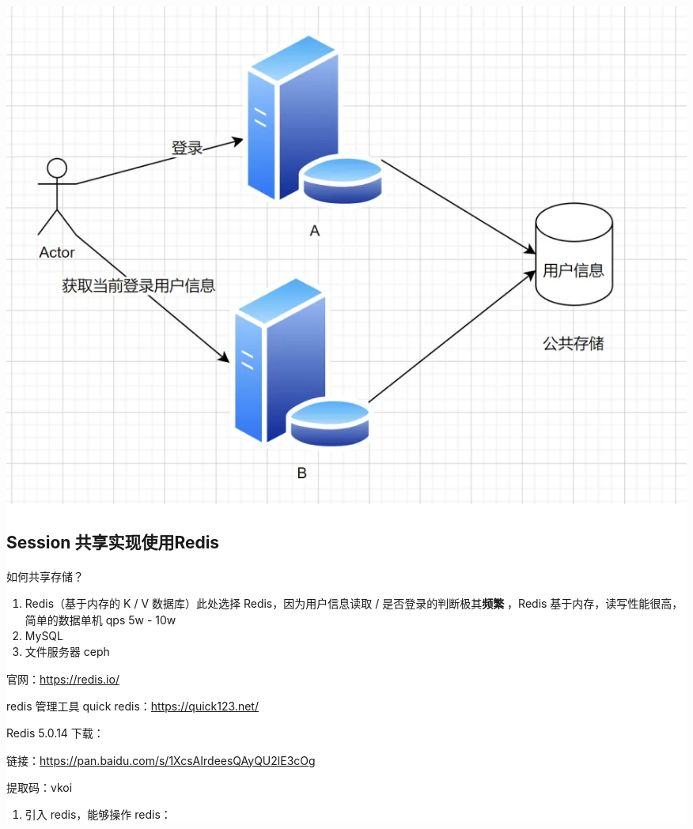 ![image.png](开发文档/1669261508796-2a7e4371-9ad7-466a-9e8b-533fb6679221.png)

## Session 共享实现使用Redis

如何共享存储？

1. Redis（基于内存的 K / V 数据库）此处选择 Redis，因为用户信息读取 / 是否登录的判断极其**频繁** ，Redis 基于内存，读写性能很高，简单的数据单机 qps 5w - 10w
2. MySQL 
3. 文件服务器 ceph


 官网：https://redis.io/

redis 管理工具 quick redis：https://quick123.net/

Redis 5.0.14 下载：

链接：https://pan.baidu.com/s/1XcsAIrdeesQAyQU2lE3cOg

提取码：vkoi 

1. 引入 redis，能够操作 redis：
